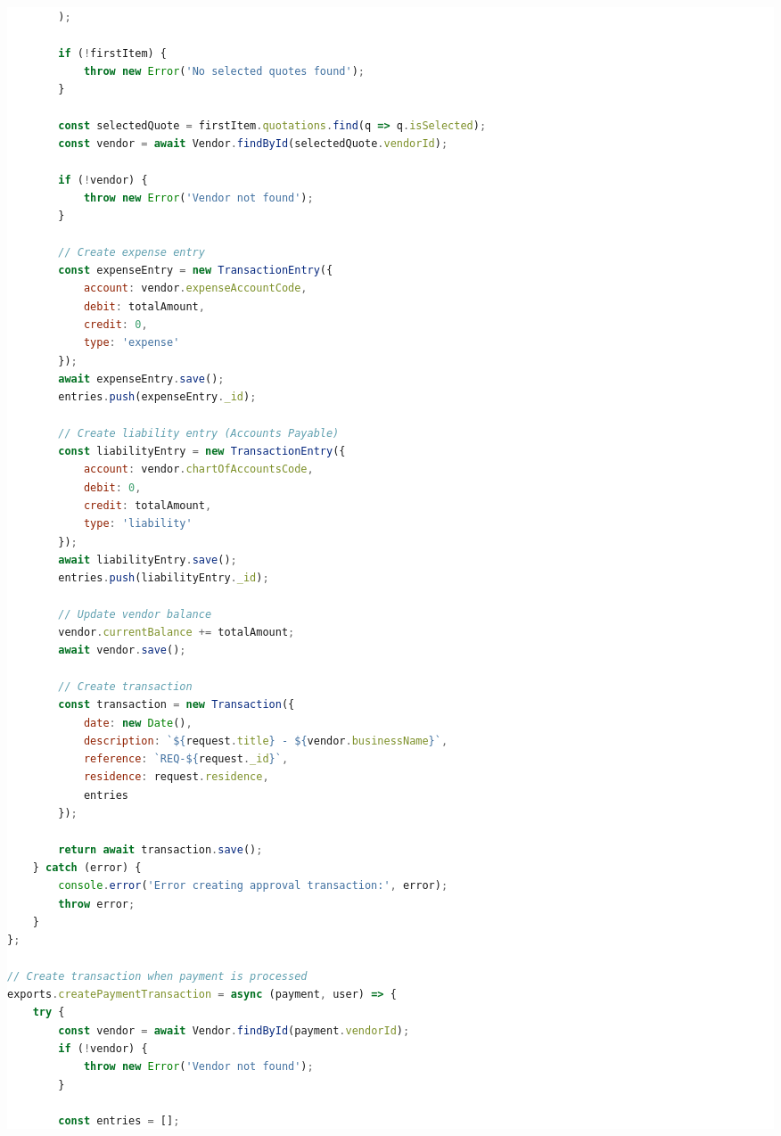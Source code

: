 ```javascript
        );
        
        if (!firstItem) {
            throw new Error('No selected quotes found');
        }

        const selectedQuote = firstItem.quotations.find(q => q.isSelected);
        const vendor = await Vendor.findById(selectedQuote.vendorId);
        
        if (!vendor) {
            throw new Error('Vendor not found');
        }

        // Create expense entry
        const expenseEntry = new TransactionEntry({
            account: vendor.expenseAccountCode,
            debit: totalAmount,
            credit: 0,
            type: 'expense'
        });
        await expenseEntry.save();
        entries.push(expenseEntry._id);

        // Create liability entry (Accounts Payable)
        const liabilityEntry = new TransactionEntry({
            account: vendor.chartOfAccountsCode,
            debit: 0,
            credit: totalAmount,
            type: 'liability'
        });
        await liabilityEntry.save();
        entries.push(liabilityEntry._id);

        // Update vendor balance
        vendor.currentBalance += totalAmount;
        await vendor.save();

        // Create transaction
        const transaction = new Transaction({
            date: new Date(),
            description: `${request.title} - ${vendor.businessName}`,
            reference: `REQ-${request._id}`,
            residence: request.residence,
            entries
        });

        return await transaction.save();
    } catch (error) {
        console.error('Error creating approval transaction:', error);
        throw error;
    }
};

// Create transaction when payment is processed
exports.createPaymentTransaction = async (payment, user) => {
    try {
        const vendor = await Vendor.findById(payment.vendorId);
        if (!vendor) {
            throw new Error('Vendor not found');
        }

        const entries = [];

```